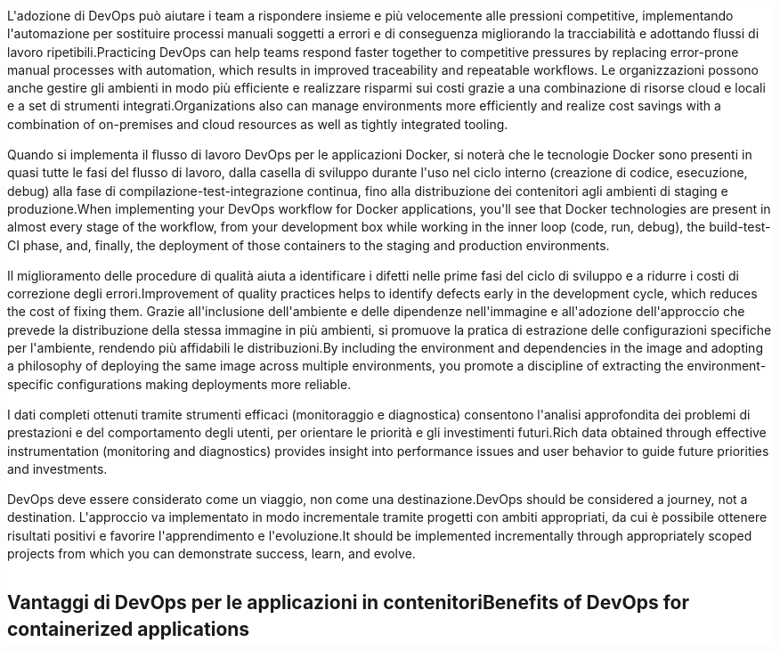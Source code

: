 <span data-ttu-id="013eb-158">L'adozione di DevOps può aiutare i team a rispondere insieme e più velocemente alle pressioni competitive, implementando l'automazione per sostituire processi manuali soggetti a errori e di conseguenza migliorando la tracciabilità e adottando flussi di lavoro ripetibili.</span><span class="sxs-lookup"><span data-stu-id="013eb-158">Practicing DevOps can help teams respond faster together to competitive pressures by replacing error-prone manual processes with automation, which results in improved traceability and repeatable workflows.</span></span> <span data-ttu-id="013eb-159">Le organizzazioni possono anche gestire gli ambienti in modo più efficiente e realizzare risparmi sui costi grazie a una combinazione di risorse cloud e locali e a set di strumenti integrati.</span><span class="sxs-lookup"><span data-stu-id="013eb-159">Organizations also can manage environments more efficiently and realize cost savings with a combination of on-premises and cloud resources as well as tightly integrated tooling.</span></span>

<span data-ttu-id="013eb-160">Quando si implementa il flusso di lavoro DevOps per le applicazioni Docker, si noterà che le tecnologie Docker sono presenti in quasi tutte le fasi del flusso di lavoro, dalla casella di sviluppo durante l'uso nel ciclo interno (creazione di codice, esecuzione, debug) alla fase di compilazione-test-integrazione continua, fino alla distribuzione dei contenitori agli ambienti di staging e produzione.</span><span class="sxs-lookup"><span data-stu-id="013eb-160">When implementing your DevOps workflow for Docker applications, you'll see that Docker technologies are present in almost every stage of the workflow, from your development box while working in the inner loop (code, run, debug), the build-test-CI phase, and, finally, the deployment of those containers to the staging and production environments.</span></span>

<span data-ttu-id="013eb-161">Il miglioramento delle procedure di qualità aiuta a identificare i difetti nelle prime fasi del ciclo di sviluppo e a ridurre i costi di correzione degli errori.</span><span class="sxs-lookup"><span data-stu-id="013eb-161">Improvement of quality practices helps to identify defects early in the development cycle, which reduces the cost of fixing them.</span></span> <span data-ttu-id="013eb-162">Grazie all'inclusione dell'ambiente e delle dipendenze nell'immagine e all'adozione dell'approccio che prevede la distribuzione della stessa immagine in più ambienti, si promuove la pratica di estrazione delle configurazioni specifiche per l'ambiente, rendendo più affidabili le distribuzioni.</span><span class="sxs-lookup"><span data-stu-id="013eb-162">By including the environment and dependencies in the image and adopting a philosophy of deploying the same image across multiple environments, you promote a discipline of extracting the environment-specific configurations making deployments more reliable.</span></span>

<span data-ttu-id="013eb-163">I dati completi ottenuti tramite strumenti efficaci (monitoraggio e diagnostica) consentono l'analisi approfondita dei problemi di prestazioni e del comportamento degli utenti, per orientare le priorità e gli investimenti futuri.</span><span class="sxs-lookup"><span data-stu-id="013eb-163">Rich data obtained through effective instrumentation (monitoring and diagnostics) provides insight into performance issues and user behavior to guide future priorities and investments.</span></span>

<span data-ttu-id="013eb-164">DevOps deve essere considerato come un viaggio, non come una destinazione.</span><span class="sxs-lookup"><span data-stu-id="013eb-164">DevOps should be considered a journey, not a destination.</span></span> <span data-ttu-id="013eb-165">L'approccio va implementato in modo incrementale tramite progetti con ambiti appropriati, da cui è possibile ottenere risultati positivi e favorire l'apprendimento e l'evoluzione.</span><span class="sxs-lookup"><span data-stu-id="013eb-165">It should be implemented incrementally through appropriately scoped projects from which you can demonstrate success, learn, and evolve.</span></span>

## <a name="benefits-of-devops-for-containerized-applications"></a><span data-ttu-id="013eb-166">Vantaggi di DevOps per le applicazioni in contenitori</span><span class="sxs-lookup"><span data-stu-id="013eb-166">Benefits of DevOps for containerized applications</span></span>
